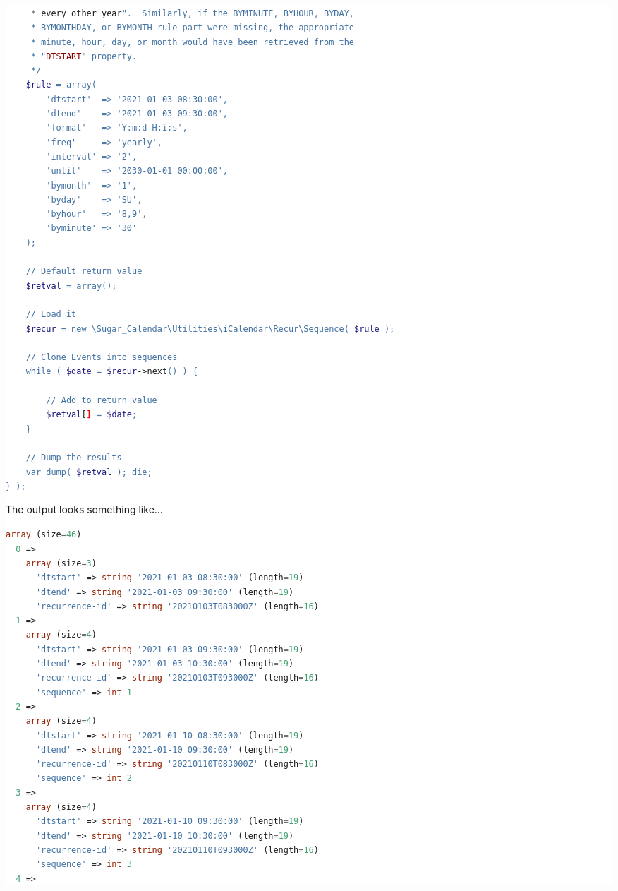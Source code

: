 ```php
	 * every other year".  Similarly, if the BYMINUTE, BYHOUR, BYDAY,
	 * BYMONTHDAY, or BYMONTH rule part were missing, the appropriate
	 * minute, hour, day, or month would have been retrieved from the
	 * "DTSTART" property.
	 */
	$rule = array(
		'dtstart'  => '2021-01-03 08:30:00',
		'dtend'    => '2021-01-03 09:30:00',
		'format'   => 'Y:m:d H:i:s',
		'freq'     => 'yearly',
		'interval' => '2',
		'until'    => '2030-01-01 00:00:00',
		'bymonth'  => '1',
		'byday'    => 'SU',
		'byhour'   => '8,9',
		'byminute' => '30'
	);

	// Default return value
	$retval = array();

	// Load it
	$recur = new \Sugar_Calendar\Utilities\iCalendar\Recur\Sequence( $rule );

	// Clone Events into sequences
	while ( $date = $recur->next() ) {

		// Add to return value
		$retval[] = $date;
	}

	// Dump the results
	var_dump( $retval ); die;
} );
```

The output looks something like...

```php
array (size=46)
  0 =>
    array (size=3)
      'dtstart' => string '2021-01-03 08:30:00' (length=19)
      'dtend' => string '2021-01-03 09:30:00' (length=19)
      'recurrence-id' => string '20210103T083000Z' (length=16)
  1 =>
    array (size=4)
      'dtstart' => string '2021-01-03 09:30:00' (length=19)
      'dtend' => string '2021-01-03 10:30:00' (length=19)
      'recurrence-id' => string '20210103T093000Z' (length=16)
      'sequence' => int 1
  2 =>
    array (size=4)
      'dtstart' => string '2021-01-10 08:30:00' (length=19)
      'dtend' => string '2021-01-10 09:30:00' (length=19)
      'recurrence-id' => string '20210110T083000Z' (length=16)
      'sequence' => int 2
  3 =>
    array (size=4)
      'dtstart' => string '2021-01-10 09:30:00' (length=19)
      'dtend' => string '2021-01-10 10:30:00' (length=19)
      'recurrence-id' => string '20210110T093000Z' (length=16)
      'sequence' => int 3
  4 =>
```